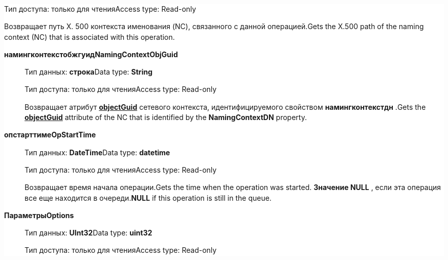 <span data-ttu-id="9576f-130">Тип доступа: только для чтения</span><span class="sxs-lookup"><span data-stu-id="9576f-130">Access type: Read-only</span></span>
</dt> </dl>

<span data-ttu-id="9576f-131">Возвращает путь X. 500 контекста именования (NC), связанного с данной операцией.</span><span class="sxs-lookup"><span data-stu-id="9576f-131">Gets the X.500 path of the naming context (NC) that is associated with this operation.</span></span>

</dd> <dt>

<span data-ttu-id="9576f-132">**намингконтекстобжгуид**</span><span class="sxs-lookup"><span data-stu-id="9576f-132">**NamingContextObjGuid**</span></span>
</dt> <dd> <dl> <dt>

<span data-ttu-id="9576f-133">Тип данных: **строка**</span><span class="sxs-lookup"><span data-stu-id="9576f-133">Data type: **String**</span></span>
</dt> <dt>

<span data-ttu-id="9576f-134">Тип доступа: только для чтения</span><span class="sxs-lookup"><span data-stu-id="9576f-134">Access type: Read-only</span></span>
</dt> </dl>

<span data-ttu-id="9576f-135">Возвращает атрибут [**objectGuid**](/windows/desktop/ADSchema/a-objectguid) сетевого контекста, идентифицируемого свойством **намингконтекстдн** .</span><span class="sxs-lookup"><span data-stu-id="9576f-135">Gets the [**objectGuid**](/windows/desktop/ADSchema/a-objectguid) attribute of the NC that is identified by the **NamingContextDN** property.</span></span>

</dd> <dt>

<span data-ttu-id="9576f-136">**опстарттиме**</span><span class="sxs-lookup"><span data-stu-id="9576f-136">**OpStartTime**</span></span>
</dt> <dd> <dl> <dt>

<span data-ttu-id="9576f-137">Тип данных: **DateTime**</span><span class="sxs-lookup"><span data-stu-id="9576f-137">Data type: **datetime**</span></span>
</dt> <dt>

<span data-ttu-id="9576f-138">Тип доступа: только для чтения</span><span class="sxs-lookup"><span data-stu-id="9576f-138">Access type: Read-only</span></span>
</dt> </dl>

<span data-ttu-id="9576f-139">Возвращает время начала операции.</span><span class="sxs-lookup"><span data-stu-id="9576f-139">Gets the time when the operation was started.</span></span> <span data-ttu-id="9576f-140">**Значение NULL** , если эта операция все еще находится в очереди.</span><span class="sxs-lookup"><span data-stu-id="9576f-140">**NULL** if this operation is still in the queue.</span></span>

</dd> <dt>

<span data-ttu-id="9576f-141">**Параметры**</span><span class="sxs-lookup"><span data-stu-id="9576f-141">**Options**</span></span>
</dt> <dd> <dl> <dt>

<span data-ttu-id="9576f-142">Тип данных: **UInt32**</span><span class="sxs-lookup"><span data-stu-id="9576f-142">Data type: **uint32**</span></span>
</dt> <dt>

<span data-ttu-id="9576f-143">Тип доступа: только для чтения</span><span class="sxs-lookup"><span data-stu-id="9576f-143">Access type: Read-only</span></span>
</dt> </dl>
